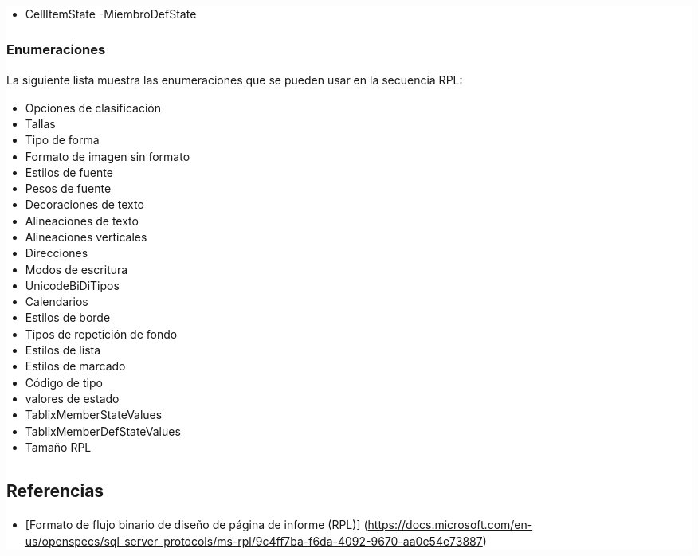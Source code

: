 - CellItemState
-MiembroDefState

### Enumeraciones
La siguiente lista muestra las enumeraciones que se pueden usar en la secuencia RPL:

- Opciones de clasificación
- Tallas
- Tipo de forma
- Formato de imagen sin formato
- Estilos de fuente
- Pesos de fuente
- Decoraciones de texto
- Alineaciones de texto
- Alineaciones verticales
- Direcciones
- Modos de escritura
- UnicodeBiDiTipos
- Calendarios
- Estilos de borde
- Tipos de repetición de fondo
- Estilos de lista
- Estilos de marcado
- Código de tipo
- valores de estado
- TablixMemberStateValues
- TablixMemberDefStateValues
- Tamaño RPL





## Referencias ##

- [Formato de flujo binario de diseño de página de informe (RPL)] (https://docs.microsoft.com/en-us/openspecs/sql_server_protocols/ms-rpl/9c4ff7ba-f6da-4092-9670-aa0e54e73887)

